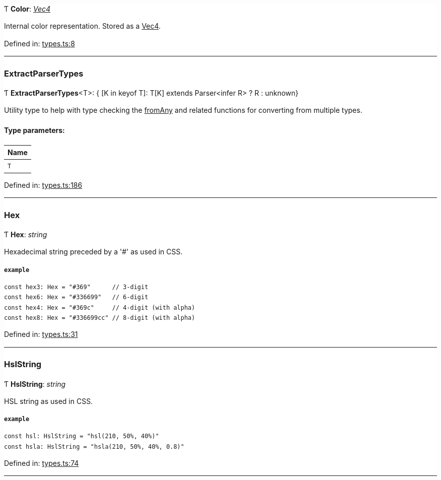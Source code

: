 Ƭ **Color**: [*Vec4*](README.md#vec4)

Internal color representation. Stored as a [Vec4](README.md#vec4).

Defined in: [types.ts:8](https://github.com/ajlende/color-fns/blob/59a932e/src/types.ts#L8)

___

### ExtractParserTypes

Ƭ **ExtractParserTypes**<T\>: { [K in keyof T]: T[K] extends Parser<infer R\> ? R : unknown}

Utility type to help with type checking the [fromAny](README.md#fromany) and related
functions for converting from multiple types.

#### Type parameters:

Name |
------ |
`T` |

Defined in: [types.ts:186](https://github.com/ajlende/color-fns/blob/59a932e/src/types.ts#L186)

___

### Hex

Ƭ **Hex**: *string*

Hexadecimal string preceded by a '#' as used in CSS.

**`example`** 
```
const hex3: Hex = "#369"      // 3-digit
const hex6: Hex = "#336699"   // 6-digit
const hex4: Hex = "#369c"     // 4-digit (with alpha)
const hex8: Hex = "#336699cc" // 8-digit (with alpha)
```

Defined in: [types.ts:31](https://github.com/ajlende/color-fns/blob/59a932e/src/types.ts#L31)

___

### HslString

Ƭ **HslString**: *string*

HSL string as used in CSS.

**`example`** 
```
const hsl: HslString = "hsl(210, 50%, 40%)"
const hsla: HslString = "hsla(210, 50%, 40%, 0.8)"
```

Defined in: [types.ts:74](https://github.com/ajlende/color-fns/blob/59a932e/src/types.ts#L74)

___
